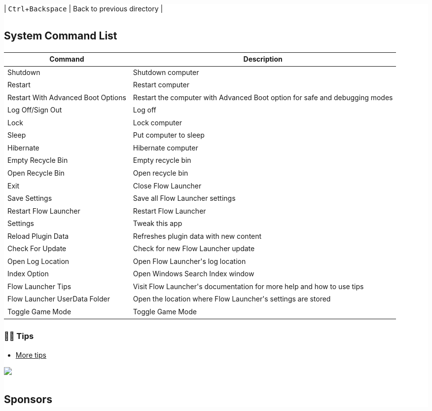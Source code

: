 | <kbd>Ctrl</kbd>+<kbd>Backspace</kbd>                                      | Back to previous directory                      |

## System Command List

| Command                            | Description                                                                 |
| ---------------------------------- | --------------------------------------------------------------------------- |
| Shutdown                           | Shutdown computer                                                           |
| Restart                            | Restart computer                                                            |
| Restart With Advanced Boot Options | Restart the computer with Advanced Boot option for safe and debugging modes |
| Log Off/Sign Out                   | Log off                                                                     |
| Lock                               | Lock computer                                                               |
| Sleep                              | Put computer to sleep                                                       |
| Hibernate                          | Hibernate computer                                                          |
| Empty Recycle Bin                  | Empty recycle bin                                                           |
| Open Recycle Bin                   | Open recycle bin                                                            |
| Exit                               | Close Flow Launcher                                                         |
| Save Settings                      | Save all Flow Launcher settings                                             |
| Restart Flow Launcher              | Restart Flow Launcher                                                       |
| Settings                           | Tweak this app                                                              |
| Reload Plugin Data                 | Refreshes plugin data with new content                                      |
| Check For Update                   | Check for new Flow Launcher update                                          |
| Open Log Location                  | Open Flow Launcher's log location                                           |
| Index Option                       | Open Windows Search Index window                                            |
| Flow Launcher Tips                 | Visit Flow Launcher's documentation for more help and how to use tips       |
| Flow Launcher UserData Folder      | Open the location where Flow Launcher's settings are stored                 |
| Toggle Game Mode                   | Toggle Game Mode                                                            |



### 💁‍♂️ Tips

- [More tips](https://flowlauncher.com/docs/#/usage-tips)

<img src="https://user-images.githubusercontent.com/6903107/144858082-8b654daf-60fb-4ee6-89b2-6183b73510d1.png" width="100%">

## Sponsors
